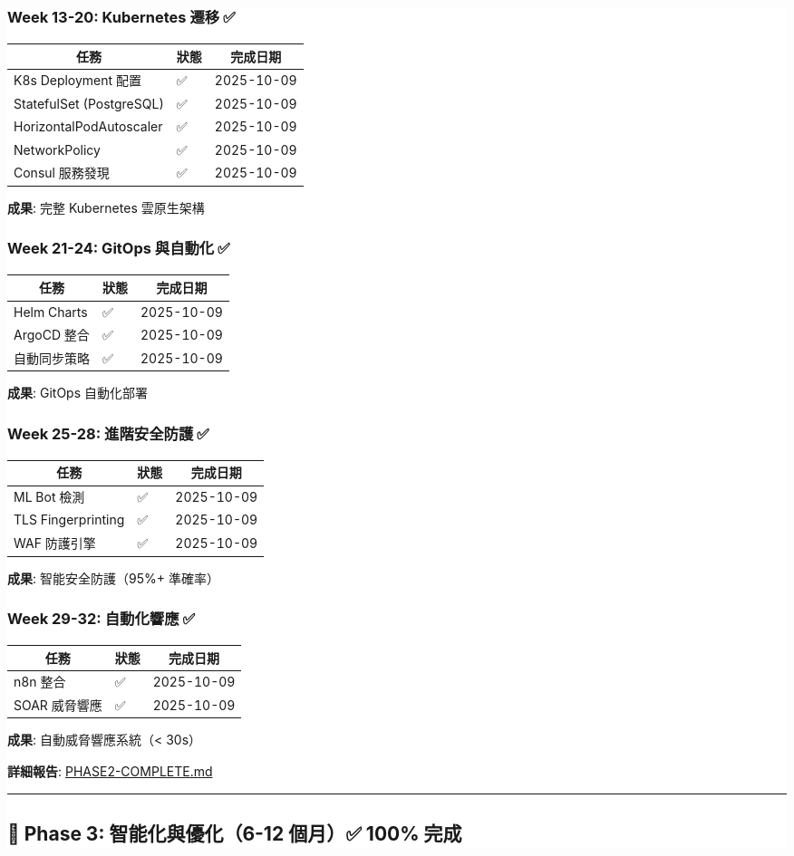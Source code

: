 ### Week 13-20: Kubernetes 遷移 ✅

| 任務 | 狀態 | 完成日期 |
|------|------|----------|
| K8s Deployment 配置 | ✅ | 2025-10-09 |
| StatefulSet (PostgreSQL) | ✅ | 2025-10-09 |
| HorizontalPodAutoscaler | ✅ | 2025-10-09 |
| NetworkPolicy | ✅ | 2025-10-09 |
| Consul 服務發現 | ✅ | 2025-10-09 |

**成果**: 完整 Kubernetes 雲原生架構

### Week 21-24: GitOps 與自動化 ✅

| 任務 | 狀態 | 完成日期 |
|------|------|----------|
| Helm Charts | ✅ | 2025-10-09 |
| ArgoCD 整合 | ✅ | 2025-10-09 |
| 自動同步策略 | ✅ | 2025-10-09 |

**成果**: GitOps 自動化部署

### Week 25-28: 進階安全防護 ✅

| 任務 | 狀態 | 完成日期 |
|------|------|----------|
| ML Bot 檢測 | ✅ | 2025-10-09 |
| TLS Fingerprinting | ✅ | 2025-10-09 |
| WAF 防護引擎 | ✅ | 2025-10-09 |

**成果**: 智能安全防護（95%+ 準確率）

### Week 29-32: 自動化響應 ✅

| 任務 | 狀態 | 完成日期 |
|------|------|----------|
| n8n 整合 | ✅ | 2025-10-09 |
| SOAR 威脅響應 | ✅ | 2025-10-09 |

**成果**: 自動威脅響應系統（< 30s）

**詳細報告**: [PHASE2-COMPLETE.md](docs/PHASE2-COMPLETE.md)

---

## 🌟 Phase 3: 智能化與優化（6-12 個月）✅ 100% 完成
